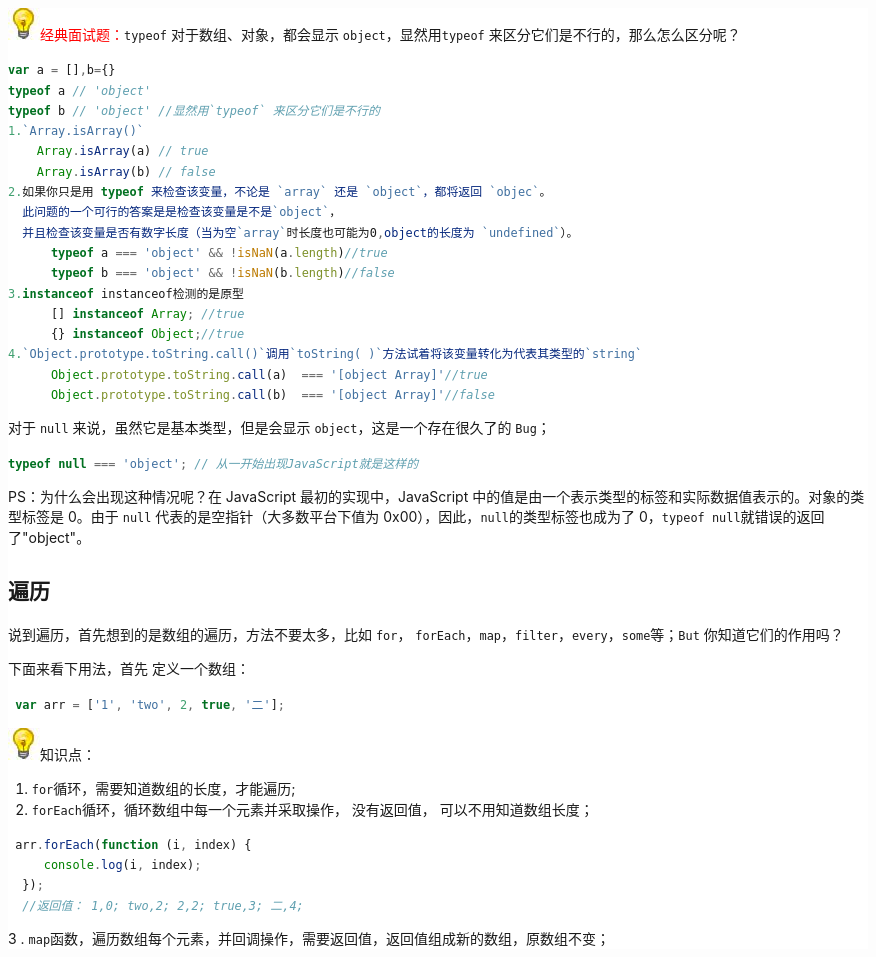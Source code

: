 <img src="https://raw.githubusercontent.com/kuhami/KroInterview/master/docs/img/lamp.jpg"><front style="color:red">经典面试题：</front>`typeof` 对于数组、对象，都会显示 `object`，显然用`typeof` 来区分它们是不行的，那么怎么区分呢？
``` js
var a = [],b={}
typeof a // 'object'
typeof b // 'object' //显然用`typeof` 来区分它们是不行的
1.`Array.isArray()`
    Array.isArray(a) // true
    Array.isArray(b) // false
2.如果你只是用 typeof 来检查该变量，不论是 `array` 还是 `object`，都将返回 `objec`。
  此问题的一个可行的答案是是检查该变量是不是`object`，
  并且检查该变量是否有数字长度（当为空`array`时长度也可能为0,object的长度为 `undefined`）。
      typeof a === 'object' && !isNaN(a.length)//true
      typeof b === 'object' && !isNaN(b.length)//false
3.instanceof instanceof检测的是原型
      [] instanceof Array; //true
      {} instanceof Object;//true 
4.`Object.prototype.toString.call()`调用`toString( )`方法试着将该变量转化为代表其类型的`string`
      Object.prototype.toString.call(a)  === '[object Array]'//true
      Object.prototype.toString.call(b)  === '[object Array]'//false
```
对于 `null` 来说，虽然它是基本类型，但是会显示 `object`，这是一个存在很久了的 `Bug`；

````js
typeof null === 'object'; // 从一开始出现JavaScript就是这样的
````
PS：为什么会出现这种情况呢？在 JavaScript 最初的实现中，JavaScript 中的值是由一个表示类型的标签和实际数据值表示的。对象的类型标签是 0。由于 `null` 代表的是空指针（大多数平台下值为 0x00），因此，`null`的类型标签也成为了 0，`typeof null`就错误的返回了"object"。

## 遍历

说到遍历，首先想到的是数组的遍历，方法不要太多，比如 `for`， `forEach`，`map`，`filter`，`every`，`some`等；`But` 你知道它们的作用吗？

下面来看下用法，首先 定义一个数组：

```js
 var arr = ['1', 'two', 2, true, '二'];
```

<img src="https://raw.githubusercontent.com/kuhami/KroInterview/master/docs/img/lamp.jpg">知识点：
1. `for`循环，需要知道数组的长度，才能遍历;
2. `forEach`循环，循环数组中每一个元素并采取操作， 没有返回值， 可以不用知道数组长度；

```js
 arr.forEach(function (i, index) { 
     console.log(i, index);
  });
  //返回值： 1,0; two,2; 2,2; true,3; 二,4;
```
 3 . `map`函数，遍历数组每个元素，并回调操作，需要返回值，返回值组成新的数组，原数组不变；
